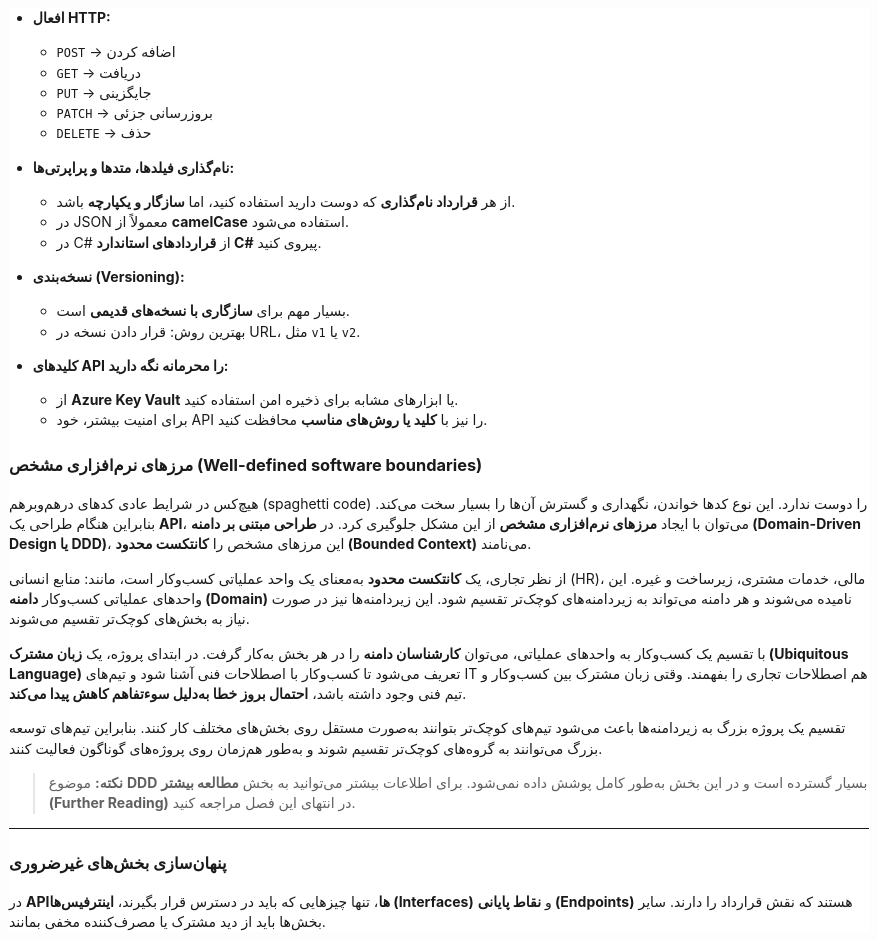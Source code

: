 * **افعال HTTP:**

  * `POST` → اضافه کردن
  * `GET` → دریافت
  * `PUT` → جایگزینی
  * `PATCH` → بروزرسانی جزئی
  * `DELETE` → حذف

* **نام‌گذاری فیلدها، متدها و پراپرتی‌ها:**

  * از هر **قرارداد نام‌گذاری** که دوست دارید استفاده کنید، اما **سازگار و یکپارچه** باشد.
  * در JSON معمولاً از **camelCase** استفاده می‌شود.
  * در C# از **قراردادهای استاندارد C#** پیروی کنید.

* **نسخه‌بندی (Versioning):**

  * بسیار مهم برای **سازگاری با نسخه‌های قدیمی** است.
  * بهترین روش: قرار دادن نسخه در URL، مثل `v1` یا `v2`.

* **کلیدهای API را محرمانه نگه دارید:**

  * از **Azure Key Vault** یا ابزارهای مشابه برای ذخیره امن استفاده کنید.
  * برای امنیت بیشتر، خود API را نیز با **کلید یا روش‌های مناسب** محافظت کنید.

### مرزهای نرم‌افزاری مشخص (Well-defined software boundaries)

هیچ‌کس در شرایط عادی کدهای درهم‌وبرهم (spaghetti code) را دوست ندارد. این نوع کدها خواندن، نگهداری و گسترش آن‌ها را بسیار سخت می‌کند. بنابراین هنگام طراحی یک **API**، می‌توان با ایجاد **مرزهای نرم‌افزاری مشخص** از این مشکل جلوگیری کرد. در **طراحی مبتنی بر دامنه (Domain-Driven Design یا DDD)**، این مرزهای مشخص را **کانتکست محدود (Bounded Context)** می‌نامند.

از نظر تجاری، یک **کانتکست محدود** به‌معنای یک واحد عملیاتی کسب‌وکار است، مانند: منابع انسانی (HR)، مالی، خدمات مشتری، زیرساخت و غیره. این واحدهای عملیاتی کسب‌وکار **دامنه (Domain)** نامیده می‌شوند و هر دامنه می‌تواند به زیردامنه‌های کوچک‌تر تقسیم شود. این زیردامنه‌ها نیز در صورت نیاز به بخش‌های کوچک‌تر تقسیم می‌شوند.

با تقسیم یک کسب‌وکار به واحدهای عملیاتی، می‌توان **کارشناسان دامنه** را در هر بخش به‌کار گرفت. در ابتدای پروژه، یک **زبان مشترک (Ubiquitous Language)** تعریف می‌شود تا کسب‌وکار با اصطلاحات فنی آشنا شود و تیم‌های IT هم اصطلاحات تجاری را بفهمند. وقتی زبان مشترک بین کسب‌وکار و تیم فنی وجود داشته باشد، **احتمال بروز خطا به‌دلیل سوءتفاهم کاهش پیدا می‌کند**.

تقسیم یک پروژه بزرگ به زیردامنه‌ها باعث می‌شود تیم‌های کوچک‌تر بتوانند به‌صورت مستقل روی بخش‌های مختلف کار کنند. بنابراین تیم‌های توسعه بزرگ می‌توانند به گروه‌های کوچک‌تر تقسیم شوند و به‌طور هم‌زمان روی پروژه‌های گوناگون فعالیت کنند.

> **نکته:** موضوع **DDD** بسیار گسترده است و در این بخش به‌طور کامل پوشش داده نمی‌شود. برای اطلاعات بیشتر می‌توانید به بخش **مطالعه بیشتر (Further Reading)** در انتهای این فصل مراجعه کنید.

---

### پنهان‌سازی بخش‌های غیرضروری

در **APIها**، تنها چیزهایی که باید در دسترس قرار بگیرند، **اینترفیس‌ها (Interfaces)** و **نقاط پایانی (Endpoints)** هستند که نقش قرارداد را دارند. سایر بخش‌ها باید از دید مشترک یا مصرف‌کننده مخفی بمانند.
